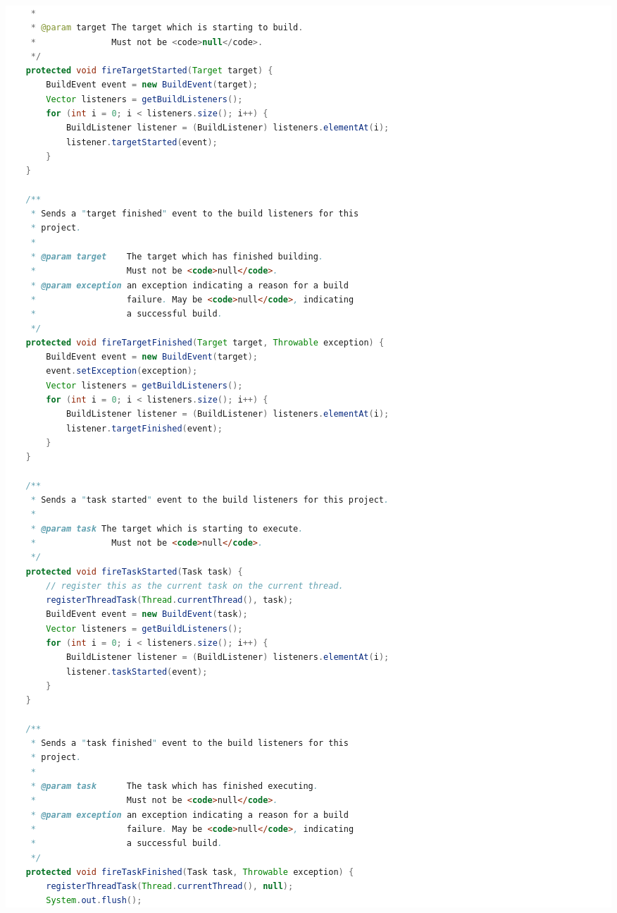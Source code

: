```java
     *
     * @param target The target which is starting to build.
     *               Must not be <code>null</code>.
     */
    protected void fireTargetStarted(Target target) {
        BuildEvent event = new BuildEvent(target);
        Vector listeners = getBuildListeners();
        for (int i = 0; i < listeners.size(); i++) {
            BuildListener listener = (BuildListener) listeners.elementAt(i);
            listener.targetStarted(event);
        }
    }

    /**
     * Sends a "target finished" event to the build listeners for this
     * project.
     *
     * @param target    The target which has finished building.
     *                  Must not be <code>null</code>.
     * @param exception an exception indicating a reason for a build
     *                  failure. May be <code>null</code>, indicating
     *                  a successful build.
     */
    protected void fireTargetFinished(Target target, Throwable exception) {
        BuildEvent event = new BuildEvent(target);
        event.setException(exception);
        Vector listeners = getBuildListeners();
        for (int i = 0; i < listeners.size(); i++) {
            BuildListener listener = (BuildListener) listeners.elementAt(i);
            listener.targetFinished(event);
        }
    }

    /**
     * Sends a "task started" event to the build listeners for this project.
     *
     * @param task The target which is starting to execute.
     *               Must not be <code>null</code>.
     */
    protected void fireTaskStarted(Task task) {
        // register this as the current task on the current thread.
        registerThreadTask(Thread.currentThread(), task);
        BuildEvent event = new BuildEvent(task);
        Vector listeners = getBuildListeners();
        for (int i = 0; i < listeners.size(); i++) {
            BuildListener listener = (BuildListener) listeners.elementAt(i);
            listener.taskStarted(event);
        }
    }

    /**
     * Sends a "task finished" event to the build listeners for this
     * project.
     *
     * @param task      The task which has finished executing.
     *                  Must not be <code>null</code>.
     * @param exception an exception indicating a reason for a build
     *                  failure. May be <code>null</code>, indicating
     *                  a successful build.
     */
    protected void fireTaskFinished(Task task, Throwable exception) {
        registerThreadTask(Thread.currentThread(), null);
        System.out.flush();
```